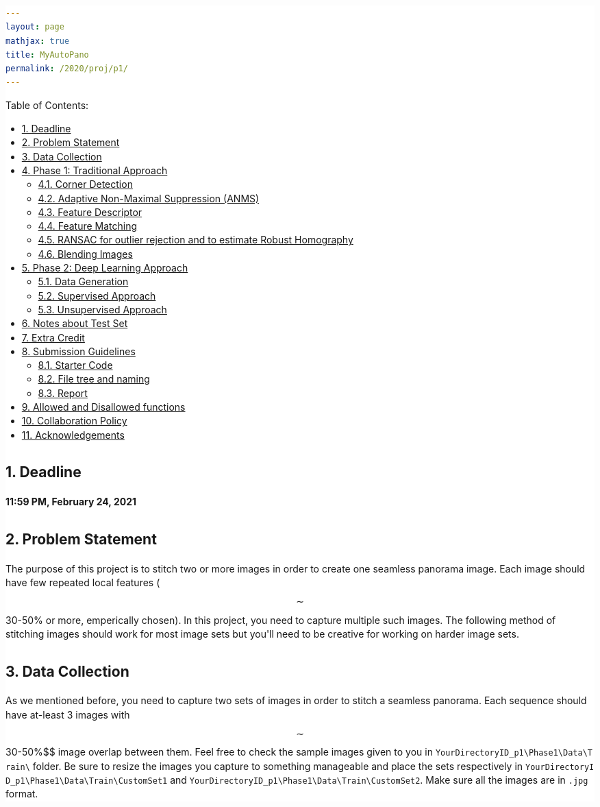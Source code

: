 ```yaml
---
layout: page
mathjax: true
title: MyAutoPano
permalink: /2020/proj/p1/
---
```


Table of Contents:
- [1. Deadline](#due)
- [2. Problem Statement](#prob)
- [3. Data Collection](#data)
- [4. Phase 1: Traditional Approach](#ph1)
	- [4.1. Corner Detection](#corner)
	- [4.2. Adaptive Non-Maximal Suppression (ANMS)](#anms)
	- [4.3. Feature Descriptor](#feat-descriptor)
	- [4.4. Feature Matching](#feat-matching)
	- [4.5. RANSAC for outlier rejection and to estimate Robust Homography](#homography)
	- [4.6. Blending Images](#blending)
- [5. Phase 2: Deep Learning Approach](#ph2)
	- [5.1. Data Generation](#datagen)
	- [5.2. Supervised Approach](#ph2sup)
	- [5.3. Unsupervised Approach](#ph2unsup)
- [6. Notes about Test Set](#testset)
- [7. Extra Credit](#extra)
- [8. Submission Guidelines](#sub)
  - [8.1. Starter Code](#starter)
  - [8.2. File tree and naming](#files)
  - [8.3. Report](#report)
- [9. Allowed and Disallowed functions](#funcs)
- [10. Collaboration Policy](#coll)
- [11. Acknowledgements](#ack)

<a name='due'></a>
## 1. Deadline 
**11:59 PM, February 24, 2021**

<a name='prob'></a>
## 2. Problem Statement 
The purpose of this project is to stitch two or more images in order to create one seamless panorama image. Each image should have few repeated local features ($$\sim$$ 30-50% or more, emperically chosen). In this project, you need to capture multiple such images. The following method of stitching images should work for most image sets but you'll need to be creative for working on harder image sets. 

<a name='data'></a>
## 3. Data Collection
As we mentioned before, you need to capture two sets of images in order to stitch a seamless panorama. Each sequence should have at-least 3 images with $$\sim$$ 30-50%$$ image overlap between them. Feel free to check the sample images given to you in `YourDirectoryID_p1\Phase1\Data\Train\` folder. Be sure to resize the images you capture to something manageable and place the sets respectively in `YourDirectoryID_p1\Phase1\Data\Train\CustomSet1` and `YourDirectoryID_p1\Phase1\Data\Train\CustomSet2`. Make sure all the images are in `.jpg` format.  
